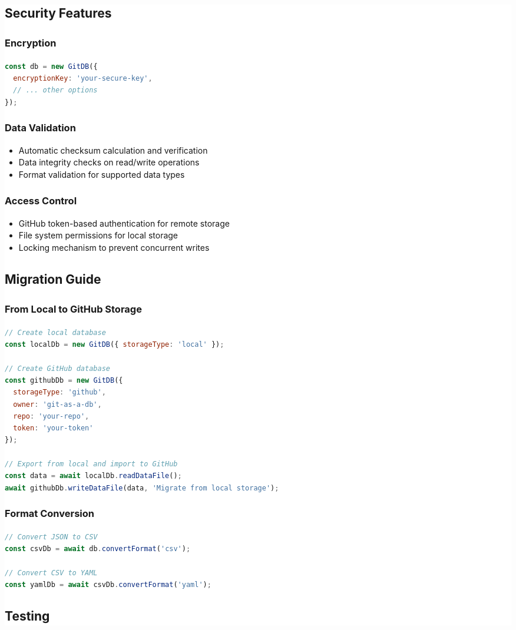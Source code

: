 ## Security Features

### Encryption
```javascript
const db = new GitDB({
  encryptionKey: 'your-secure-key',
  // ... other options
});
```

### Data Validation
- Automatic checksum calculation and verification
- Data integrity checks on read/write operations
- Format validation for supported data types

### Access Control
- GitHub token-based authentication for remote storage
- File system permissions for local storage
- Locking mechanism to prevent concurrent writes

## Migration Guide

### From Local to GitHub Storage
```javascript
// Create local database
const localDb = new GitDB({ storageType: 'local' });

// Create GitHub database
const githubDb = new GitDB({
  storageType: 'github',
  owner: 'git-as-a-db',
  repo: 'your-repo',
  token: 'your-token'
});

// Export from local and import to GitHub
const data = await localDb.readDataFile();
await githubDb.writeDataFile(data, 'Migrate from local storage');
```

### Format Conversion
```javascript
// Convert JSON to CSV
const csvDb = await db.convertFormat('csv');

// Convert CSV to YAML
const yamlDb = await csvDb.convertFormat('yaml');
```

## Testing

